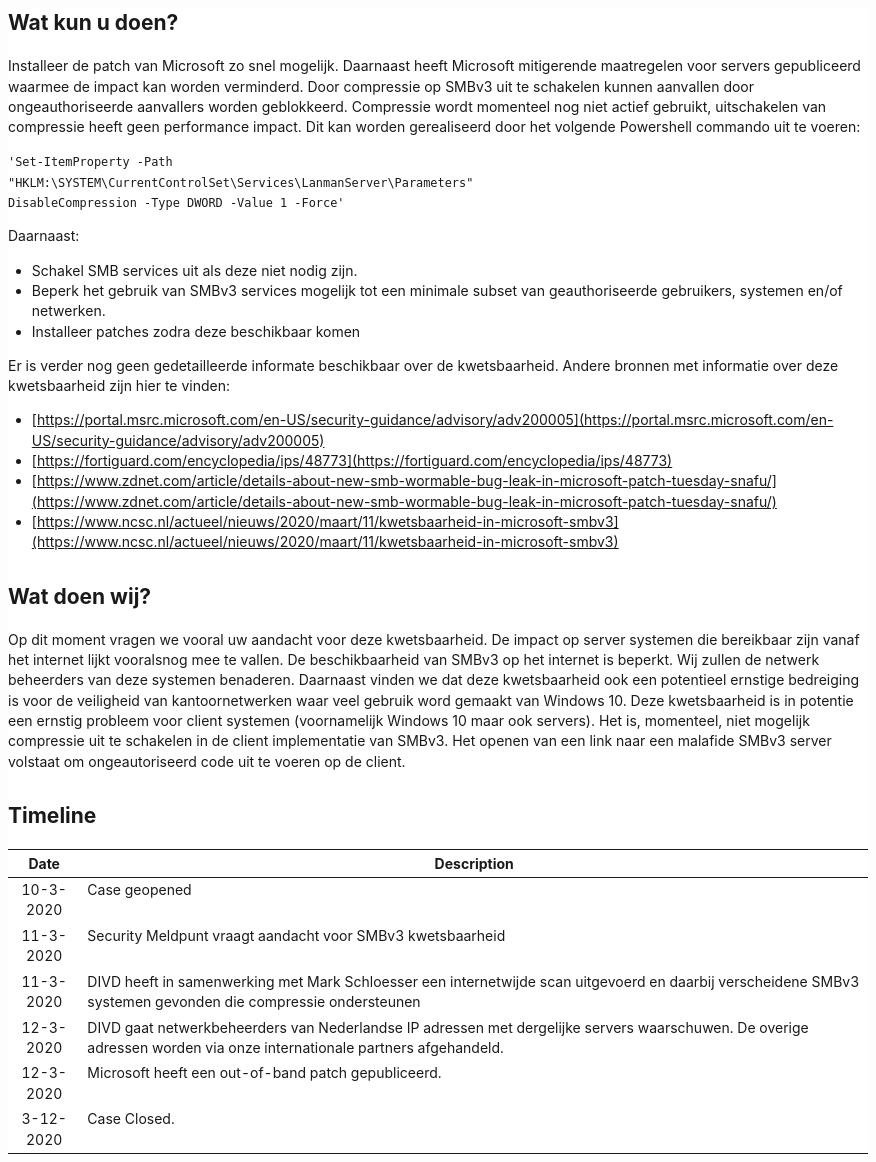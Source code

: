 ## Wat kun u doen?

Installeer de patch van Microsoft zo snel mogelijk. Daarnaast heeft Microsoft mitigerende maatregelen voor servers gepubliceerd waarmee de impact kan worden verminderd. Door compressie op SMBv3 uit te schakelen kunnen aanvallen door ongeauthoriseerde aanvallers worden geblokkeerd. Compressie wordt momenteel nog niet actief gebruikt, uitschakelen van compressie heeft geen performance impact. Dit kan worden gerealiseerd door het volgende Powershell commando uit te voeren: 

```
'Set-ItemProperty -Path
"HKLM:\SYSTEM\CurrentControlSet\Services\LanmanServer\Parameters"
DisableCompression -Type DWORD -Value 1 -Force'
```

Daarnaast:
* Schakel SMB services uit als deze niet nodig zijn.
* Beperk het gebruik van SMBv3 services mogelijk tot een minimale subset van geauthoriseerde gebruikers, systemen en/of netwerken.
* Installeer patches zodra deze beschikbaar komen

Er is verder nog geen gedetailleerde informate beschikbaar over de kwetsbaarheid. Andere bronnen met informatie over deze kwetsbaarheid zijn hier te vinden:
* [https://portal.msrc.microsoft.com/en-US/security-guidance/advisory/adv200005](https://portal.msrc.microsoft.com/en-US/security-guidance/advisory/adv200005)
* [https://fortiguard.com/encyclopedia/ips/48773](https://fortiguard.com/encyclopedia/ips/48773)
* [https://www.zdnet.com/article/details-about-new-smb-wormable-bug-leak-in-microsoft-patch-tuesday-snafu/](https://www.zdnet.com/article/details-about-new-smb-wormable-bug-leak-in-microsoft-patch-tuesday-snafu/)
* [https://www.ncsc.nl/actueel/nieuws/2020/maart/11/kwetsbaarheid-in-microsoft-smbv3](https://www.ncsc.nl/actueel/nieuws/2020/maart/11/kwetsbaarheid-in-microsoft-smbv3)

## Wat doen wij?

Op dit moment vragen we vooral uw aandacht voor deze kwetsbaarheid. De impact op server systemen die bereikbaar zijn vanaf het internet lijkt vooralsnog mee te vallen. De beschikbaarheid van SMBv3 op het internet is beperkt. Wij zullen de netwerk beheerders van deze systemen benaderen. 
Daarnaast vinden we dat deze kwetsbaarheid ook een potentieel ernstige bedreiging is voor de veiligheid van kantoornetwerken waar veel gebruik word gemaakt van Windows 10.
Deze kwetsbaarheid is in potentie een ernstig probleem voor client systemen (voornamelijk Windows 10 maar ook servers). Het is, momenteel, niet mogelijk compressie uit te schakelen in de client implementatie van SMBv3. Het openen van een link naar een malafide SMBv3 server volstaat om ongeautoriseerd code uit te voeren op de client.

## Timeline

| Date  | Description |
|:-----:|-------------|
| 10-3-2020 | Case geopened | 
| 11-3-2020 | Security Meldpunt vraagt aandacht voor SMBv3 kwetsbaarheid |
| 11-3-2020 | DIVD heeft in samenwerking met Mark Schloesser een internetwijde scan uitgevoerd en daarbij verscheidene SMBv3 systemen gevonden die compressie ondersteunen |
| 12-3-2020 | DIVD gaat netwerkbeheerders van Nederlandse IP adressen met dergelijke servers waarschuwen. De overige adressen worden via onze internationale partners afgehandeld. |
| 12-3-2020 | Microsoft heeft een out-of-band patch gepubliceerd. | 
| 3-12-2020 | Case Closed. |
